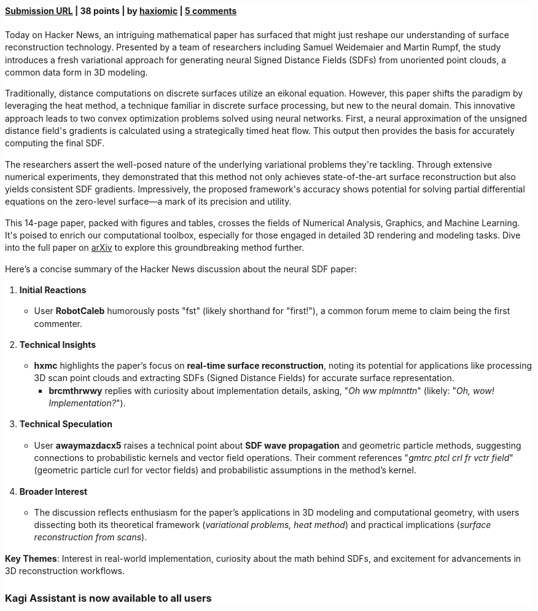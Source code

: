 #### [Submission URL](https://arxiv.org/abs/2504.11212) | 38 points | by [haxiomic](https://news.ycombinator.com/user?id=haxiomic) | [5 comments](https://news.ycombinator.com/item?id=43729063)

Today on Hacker News, an intriguing mathematical paper has surfaced that might just reshape our understanding of surface reconstruction technology. Presented by a team of researchers including Samuel Weidemaier and Martin Rumpf, the study introduces a fresh variational approach for generating neural Signed Distance Fields (SDFs) from unoriented point clouds, a common data form in 3D modeling.

Traditionally, distance computations on discrete surfaces utilize an eikonal equation. However, this paper shifts the paradigm by leveraging the heat method, a technique familiar in discrete surface processing, but new to the neural domain. This innovative approach leads to two convex optimization problems solved using neural networks. First, a neural approximation of the unsigned distance field's gradients is calculated using a strategically timed heat flow. This output then provides the basis for accurately computing the final SDF.

The researchers assert the well-posed nature of the underlying variational problems they're tackling. Through extensive numerical experiments, they demonstrated that this method not only achieves state-of-the-art surface reconstruction but also yields consistent SDF gradients. Impressively, the proposed framework's accuracy shows potential for solving partial differential equations on the zero-level surface—a mark of its precision and utility.

This 14-page paper, packed with figures and tables, crosses the fields of Numerical Analysis, Graphics, and Machine Learning. It's poised to enrich our computational toolbox, especially for those engaged in detailed 3D rendering and modeling tasks. Dive into the full paper on [arXiv](https://arxiv.org/abs/2504.11212) to explore this groundbreaking method further.

Here’s a concise summary of the Hacker News discussion about the neural SDF paper:

1. **Initial Reactions**  
   - User **RobotCaleb** humorously posts "fst" (likely shorthand for "first!"), a common forum meme to claim being the first commenter.  

2. **Technical Insights**  
   - **hxmc** highlights the paper’s focus on **real-time surface reconstruction**, noting its potential for applications like processing 3D scan point clouds and extracting SDFs (Signed Distance Fields) for accurate surface representation.  
     - **brcmthrwwy** replies with curiosity about implementation details, asking, "*Oh ww mplmnttn*" (likely: "*Oh, wow! Implementation?*").  

3. **Technical Speculation**  
   - User **awaymazdacx5** raises a technical point about **SDF wave propagation** and geometric particle methods, suggesting connections to probabilistic kernels and vector field operations. Their comment references "*gmtrc ptcl crl fr vctr field*" (geometric particle curl for vector fields) and probabilistic assumptions in the method’s kernel.  

4. **Broader Interest**  
   - The discussion reflects enthusiasm for the paper’s applications in 3D modeling and computational geometry, with users dissecting both its theoretical framework (*variational problems, heat method*) and practical implications (*surface reconstruction from scans*).  

**Key Themes**: Interest in real-world implementation, curiosity about the math behind SDFs, and excitement for advancements in 3D reconstruction workflows.

### Kagi Assistant is now available to all users
